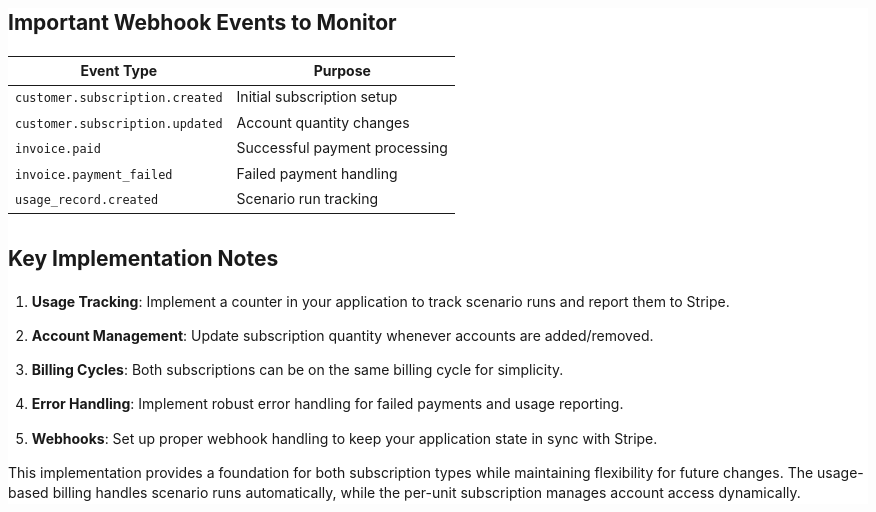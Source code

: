 ## Important Webhook Events to Monitor

| Event Type | Purpose |
|------------|---------|
| `customer.subscription.created` | Initial subscription setup |
| `customer.subscription.updated` | Account quantity changes |
| `invoice.paid` | Successful payment processing |
| `invoice.payment_failed` | Failed payment handling |
| `usage_record.created` | Scenario run tracking |

## Key Implementation Notes

1. **Usage Tracking**: Implement a counter in your application to track scenario runs and report them to Stripe.

2. **Account Management**: Update subscription quantity whenever accounts are added/removed.

3. **Billing Cycles**: Both subscriptions can be on the same billing cycle for simplicity.

4. **Error Handling**: Implement robust error handling for failed payments and usage reporting.

5. **Webhooks**: Set up proper webhook handling to keep your application state in sync with Stripe.

This implementation provides a foundation for both subscription types while maintaining flexibility for future changes. The usage-based billing handles scenario runs automatically, while the per-unit subscription manages account access dynamically.

